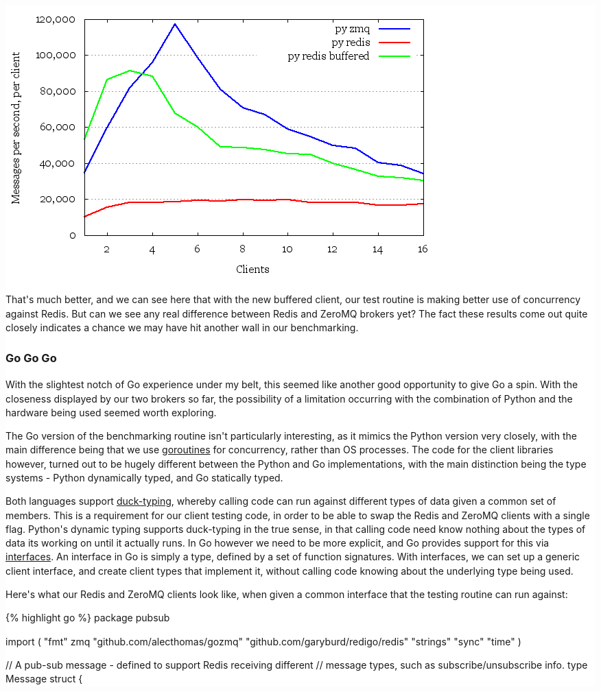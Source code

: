 <em class="center"><img class="noborder" src="/static/img/two-queues-2.png"></em>

That's much better, and we can see here that with the new buffered client, our test routine is making better use of concurrency against Redis. But can we see any real difference between Redis and ZeroMQ brokers yet? The fact these results come out quite closely indicates a chance we may have hit another wall in our benchmarking.

### Go Go Go

With the slightest notch of Go experience under my belt, this seemed like another good opportunity to give Go a spin. With the closeness displayed by our two brokers so far, the possibility of a limitation occurring with the combination of Python and the hardware being used seemed worth exploring.

The Go version of the benchmarking routine isn't particularly interesting, as it mimics the Python version very closely, with the main difference being that we use [goroutines][goroutines] for concurrency, rather than OS processes. The code for the client libraries however, turned out to be hugely different between the Python and Go implementations, with the main distinction being the type systems - Python dynamically typed, and Go statically typed.

Both languages support [duck-typing][duck-typing], whereby calling code can run against different types of data given a common set of members. This is a requirement for our client testing code, in order to be able to swap the Redis and ZeroMQ clients with a single flag. Python's dynamic typing supports duck-typing in the true sense, in that calling code need know nothing about the types of data its working on until it actually runs. In Go however we need to be more explicit, and Go provides support for this via [interfaces][go-interfaces]. An interface in Go is simply a type, defined by a set of function signatures. With interfaces, we can set up a generic client interface, and create client types that implement it, without calling code knowing about the underlying type being used.

Here's what our Redis and ZeroMQ clients look like, when given a common interface that the testing routine can run against:

{% highlight go %}
package pubsub

import (
    "fmt"
    zmq "github.com/alecthomas/gozmq"
    "github.com/garyburd/redigo/redis"
    "strings"
    "sync"
    "time"
)

// A pub-sub message - defined to support Redis receiving different
// message types, such as subscribe/unsubscribe info.
type Message struct {

[pubsub]: http://en.wikipedia.org/wiki/Publish%E2%80%93subscribe_pattern
[real-time]: http://en.wikipedia.org/wiki/Real-time_computing
[drawnby]: http://drawnby.jupo.org
[gamblor]: http://gamblor.jupo.org
[redis]: http://redis.io
[python]: http://python.org
[gevent]: http://www.gevent.org
[golang]: http://golang.org
[golang-meetup]: http://www.meetup.com/golang-syd/
[json]: http://json.org
[msgpack]: http://msgpack.org
[consistent-hashing]: http://www.tom-e-white.com/2007/11/consistent-hashing.html
[zeromq]: http://www.zeromq.org
[zeromq-guide]: http://zguide.zeromq.org/page:all
[redis-py]: https://github.com/andymccurdy/redis-py
[multiprocessing]: http://docs.python.org/2/library/multiprocessing.html
[hiredis]: https://github.com/pietern/hiredis-py
[goroutines]: http://tour.golang.org/#62
[go-interfaces]: http://tour.golang.org/#52
[duck-typing]: http://en.wikipedia.org/wiki/Duck_typing
[redigo]: https://github.com/garyburd/redigo
[go-bufio]: http://golang.org/pkg/bufio/
[twoqueues-github]: https://github.com/stephenmcd/two-queues
[twoqueues-bitbucket]: https://bitbucket.org/stephenmcd/two-queues
[hintjens]: https://twitter.com/hintjens
[antirez]: https://twitter.com/antirez
[hn-thread]: http://news.ycombinator.com/item?id=5269671
[reddit-thread]: http://www.reddit.com/r/programming/comments/1920cd/a_tale_of_two_queues/
[twitter-thread]: https://twitter.com/stephen_mcd/status/305098894138814465